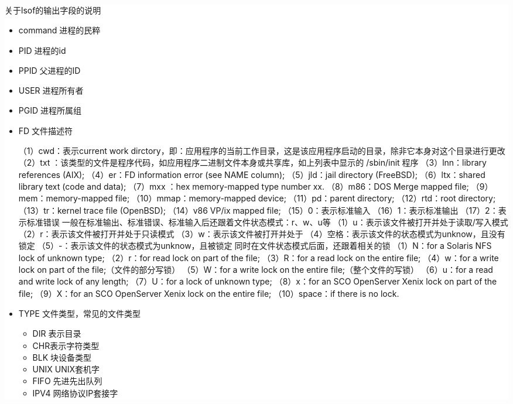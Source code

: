 关于lsof的输出字段的说明

* command 进程的民粹


* PID 进程的id


* PPID 父进程的ID


* USER 进程所有者
* PGID 进程所属组
* FD 文件描述符

  （1）cwd：表示current work dirctory，即：应用程序的当前工作目录，这是该应用程序启动的目录，除非它本身对这个目录进行更改
  （2）txt ：该类型的文件是程序代码，如应用程序二进制文件本身或共享库，如上列表中显示的 /sbin/init 程序
  （3）lnn：library references (AIX);
  （4）er：FD information error (see NAME column);
  （5）jld：jail directory (FreeBSD);
  （6）ltx：shared library text (code and data);
  （7）mxx ：hex memory-mapped type number xx.
  （8）m86：DOS Merge mapped file;
  （9）mem：memory-mapped file;
  （10）mmap：memory-mapped device;
  （11）pd：parent directory;
  （12）rtd：root directory;
  （13）tr：kernel trace file (OpenBSD);
  （14）v86  VP/ix mapped file;
  （15）0：表示标准输入
  （16）1：表示标准输出
  （17）2：表示标准错误
  一般在标准输出、标准错误、标准输入后还跟着文件状态模式：r、w、u等
  （1）u：表示该文件被打开并处于读取/写入模式
  （2）r：表示该文件被打开并处于只读模式
  （3）w：表示该文件被打开并处于
  （4）空格：表示该文件的状态模式为unknow，且没有锁定
  （5）-：表示该文件的状态模式为unknow，且被锁定
  同时在文件状态模式后面，还跟着相关的锁
  （1）N：for a Solaris NFS lock of unknown type;
  （2）r：for read lock on part of the file;
  （3）R：for a read lock on the entire file;
  （4）w：for a write lock on part of the file;（文件的部分写锁）
  （5）W：for a write lock on the entire file;（整个文件的写锁）
  （6）u：for a read and write lock of any length;
  （7）U：for a lock of unknown type;
  （8）x：for an SCO OpenServer Xenix lock on part      of the file;
  （9）X：for an SCO OpenServer Xenix lock on the      entire file;
  （10）space：if there is no lock.

* TYPE 文件类型，常见的文件类型

  * DIR 表示目录
  * CHR表示字符类型
  * BLK 块设备类型
  * UNIX UNIX套机字
  * FIFO 先进先出队列
  * IPV4 网络协议IP套接字
